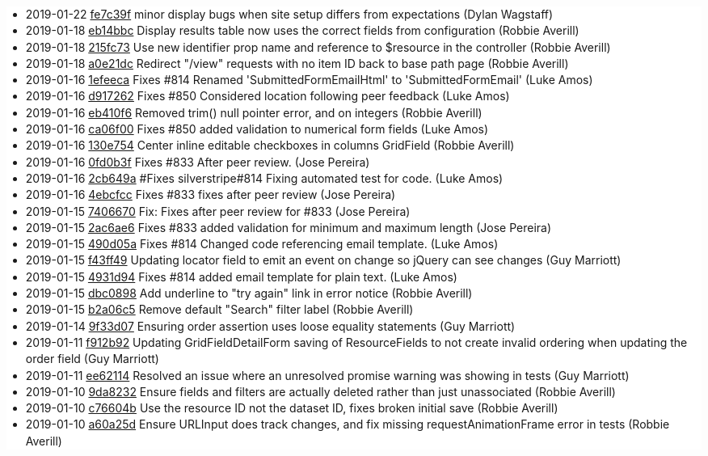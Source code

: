  * 2019-01-22 [fe7c39f](https://github.com/silverstripe/silverstripe-ckan-registry/commit/fe7c39f8d3e2a3b9b9ab5ef0238cae6cc0e281b6) minor display bugs when site setup differs from expectations (Dylan Wagstaff)
 * 2019-01-18 [eb14bbc](https://github.com/silverstripe/silverstripe-ckan-registry/commit/eb14bbc1054d3bd93530d898afaf1410fa15e35e) Display results table now uses the correct fields from configuration (Robbie Averill)
 * 2019-01-18 [215fc73](https://github.com/silverstripe/silverstripe-ckan-registry/commit/215fc7322f235ec3946aa8a645a0f53e2b1b9dd7) Use new identifier prop name and reference to $resource in the controller (Robbie Averill)
 * 2019-01-18 [a0e21dc](https://github.com/silverstripe/silverstripe-ckan-registry/commit/a0e21dc49919c237410b52b5f14d49b5fb0d5f23) Redirect "/view" requests with no item ID back to base path page (Robbie Averill)
 * 2019-01-16 [1efeeca](https://github.com/silverstripe/silverstripe-userforms/commit/1efeeca6db4a78aace523bee10e6220e01638fc1) Fixes #814 Renamed 'SubmittedFormEmailHtml' to 'SubmittedFormEmail' (Luke Amos)
 * 2019-01-16 [d917262](https://github.com/silverstripe/silverstripe-userforms/commit/d9172625656e1c9e76e1380282bf49fafaf6f574) Fixes #850 Considered location following peer feedback (Luke Amos)
 * 2019-01-16 [eb410f6](https://github.com/silverstripe/silverstripe-ckan-registry/commit/eb410f62c1f891aa39c2a8d6d0eaa005e4f2f8ff) Removed trim() null pointer error, and on integers (Robbie Averill)
 * 2019-01-16 [ca06f00](https://github.com/silverstripe/silverstripe-userforms/commit/ca06f000a19968893b400da2cfbffd3dd240990e) Fixes #850 added validation to numerical form fields (Luke Amos)
 * 2019-01-16 [130e754](https://github.com/silverstripe/silverstripe-ckan-registry/commit/130e754292d6b78d0247a98cd122ea95ec7872d9) Center inline editable checkboxes in columns GridField (Robbie Averill)
 * 2019-01-16 [0fd0b3f](https://github.com/silverstripe/silverstripe-userforms/commit/0fd0b3fc1f01721c680ca7a5d503f539c0b0c02d) Fixes #833 After peer review. (Jose Pereira)
 * 2019-01-16 [2cb649a](https://github.com/silverstripe/silverstripe-userforms/commit/2cb649abbba89d90ff3fb24270dd7fea810d0aeb) #Fixes silverstripe#814 Fixing automated test for code. (Luke Amos)
 * 2019-01-16 [4ebcfcc](https://github.com/silverstripe/silverstripe-userforms/commit/4ebcfccf4468338634e37d72d9c289f096be68b6) Fixes #833 fixes after peer review (Jose Pereira)
 * 2019-01-15 [7406670](https://github.com/silverstripe/silverstripe-userforms/commit/74066700031930cc37cd15ae65e86f7d25076dd4) Fix: Fixes after peer review for #833 (Jose Pereira)
 * 2019-01-15 [2ac6ae6](https://github.com/silverstripe/silverstripe-userforms/commit/2ac6ae6a47f5067a3fe9db353642771ab97304f2) Fixes #833 added validation for minimum and maximum length (Jose Pereira)
 * 2019-01-15 [490d05a](https://github.com/silverstripe/silverstripe-userforms/commit/490d05a3e85445f19bc8964d67e67f1f8637cac4) Fixes #814 Changed code referencing email template. (Luke Amos)
 * 2019-01-15 [f43ff49](https://github.com/silverstripe/silverstripe-ckan-registry/commit/f43ff497114652e61b942e23c76c28ecb70fd13e) Updating locator field to emit an event on change so jQuery can see changes (Guy Marriott)
 * 2019-01-15 [4931d94](https://github.com/silverstripe/silverstripe-userforms/commit/4931d94ad665dd11a7abd96bd2e65d4eb21c9f6f) Fixes #814 added email template for plain text. (Luke Amos)
 * 2019-01-15 [dbc0898](https://github.com/silverstripe/silverstripe-ckan-registry/commit/dbc08982250ad9229eab2ef4a67e5d01691d4a16) Add underline to "try again" link in error notice (Robbie Averill)
 * 2019-01-15 [b2a06c5](https://github.com/silverstripe/silverstripe-ckan-registry/commit/b2a06c55cb29f42c229c069d6350facb2b6bfb62) Remove default "Search" filter label (Robbie Averill)
 * 2019-01-14 [9f33d07](https://github.com/silverstripe/silverstripe-ckan-registry/commit/9f33d0710dbe489ebb08a847c4618254b9b2627d) Ensuring order assertion uses loose equality statements (Guy Marriott)
 * 2019-01-11 [f912b92](https://github.com/silverstripe/silverstripe-ckan-registry/commit/f912b92ebcf4a89bc603d837545ce901b987a998) Updating GridFieldDetailForm saving of ResourceFields to not create invalid ordering when updating the order field (Guy Marriott)
 * 2019-01-11 [ee62114](https://github.com/silverstripe/silverstripe-ckan-registry/commit/ee62114e891386cbb9d69ae70e739e9fa7129a9d) Resolved an issue where an unresolved promise warning was showing in tests (Guy Marriott)
 * 2019-01-10 [9da8232](https://github.com/silverstripe/silverstripe-ckan-registry/commit/9da8232bc6da336a5c88bbeb5a6c965cf44eb624) Ensure fields and filters are actually deleted rather than just unassociated (Robbie Averill)
 * 2019-01-10 [c76604b](https://github.com/silverstripe/silverstripe-ckan-registry/commit/c76604b67f8848c7402b16a23fd1a09993aee4e0) Use the resource ID not the dataset ID, fixes broken initial save (Robbie Averill)
 * 2019-01-10 [a60a25d](https://github.com/silverstripe/silverstripe-ckan-registry/commit/a60a25d45f479ea65d1fc447174eda1bfcd8f1f1) Ensure URLInput does track changes, and fix missing requestAnimationFrame error in tests (Robbie Averill)